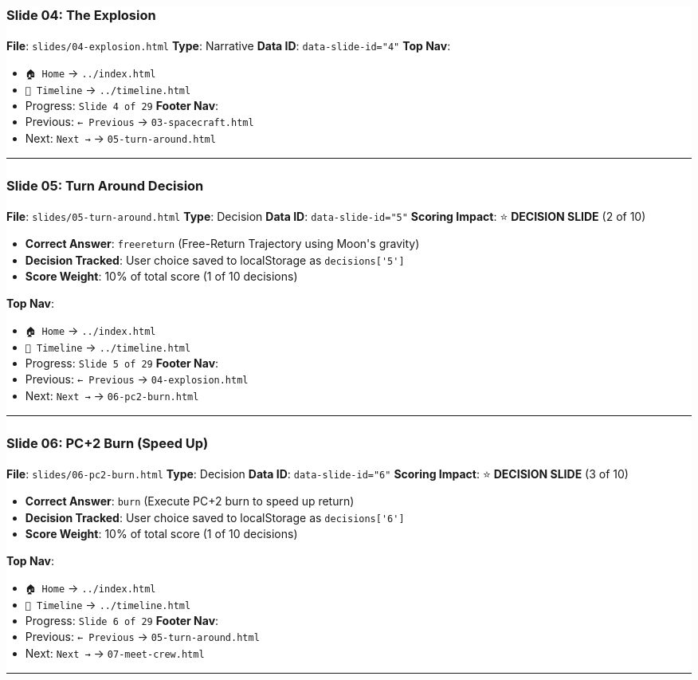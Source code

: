 
### Slide 04: The Explosion
**File**: `slides/04-explosion.html`
**Type**: Narrative
**Data ID**: `data-slide-id="4"`
**Top Nav**:
- `🏠 Home` → `../index.html`
- `📅 Timeline` → `../timeline.html`
- Progress: `Slide 4 of 29`
**Footer Nav**:
- Previous: `← Previous` → `03-spacecraft.html`
- Next: `Next →` → `05-turn-around.html`

---

### Slide 05: Turn Around Decision
**File**: `slides/05-turn-around.html`
**Type**: Decision
**Data ID**: `data-slide-id="5"`
**Scoring Impact**: ⭐ **DECISION SLIDE** (2 of 10)
- **Correct Answer**: `freereturn` (Free-Return Trajectory using Moon's gravity)
- **Decision Tracked**: User choice saved to localStorage as `decisions['5']`
- **Score Weight**: 10% of total score (1 of 10 decisions)

**Top Nav**:
- `🏠 Home` → `../index.html`
- `📅 Timeline` → `../timeline.html`
- Progress: `Slide 5 of 29`
**Footer Nav**:
- Previous: `← Previous` → `04-explosion.html`
- Next: `Next →` → `06-pc2-burn.html`

---

### Slide 06: PC+2 Burn (Speed Up)
**File**: `slides/06-pc2-burn.html`
**Type**: Decision
**Data ID**: `data-slide-id="6"`
**Scoring Impact**: ⭐ **DECISION SLIDE** (3 of 10)
- **Correct Answer**: `burn` (Execute PC+2 burn to speed up return)
- **Decision Tracked**: User choice saved to localStorage as `decisions['6']`
- **Score Weight**: 10% of total score (1 of 10 decisions)

**Top Nav**:
- `🏠 Home` → `../index.html`
- `📅 Timeline` → `../timeline.html`
- Progress: `Slide 6 of 29`
**Footer Nav**:
- Previous: `← Previous` → `05-turn-around.html`
- Next: `Next →` → `07-meet-crew.html`

---
